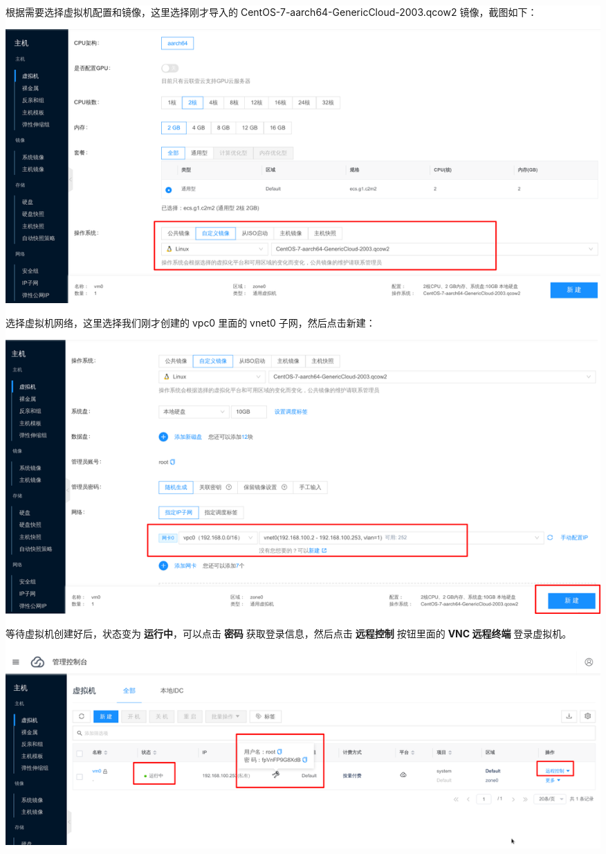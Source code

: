 根据需要选择虚拟机配置和镜像，这里选择刚才导入的 CentOS-7-aarch64-GenericCloud-2003.qcow2 镜像，截图如下：

![新建虚拟机-2](./create-vm-2.png)

选择虚拟机网络，这里选择我们刚才创建的 vpc0 里面的 vnet0 子网，然后点击新建：

![新建虚拟机-2](./create-vm-3.png)

等待虚拟机创建好后，状态变为 **运行中**，可以点击 **密码** 获取登录信息，然后点击 **远程控制** 按钮里面的 **VNC 远程终端** 登录虚拟机。

![虚拟机登录信息](./vm-logininfo.png)